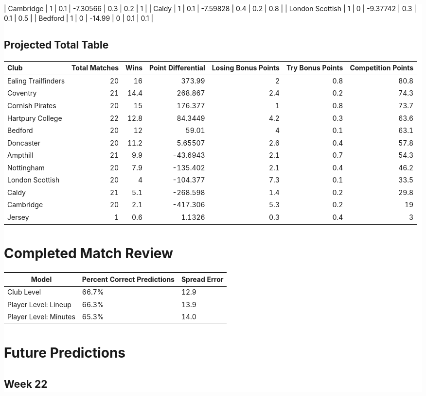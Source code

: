 | Cambridge           |                   1 |    0.1 |             -7.30566 |                   0.3 |                0.2 |                  1   |
| Caldy               |                   1 |    0.1 |             -7.59828 |                   0.4 |                0.2 |                  0.8 |
| London Scottish     |                   1 |    0   |             -9.37742 |                   0.3 |                0.1 |                  0.5 |
| Bedford             |                   1 |    0   |            -14.99    |                   0   |                0.1 |                  0.1 |



## Projected Total Table


| Club                |   Total Matches |   Wins |   Point Differential |   Losing Bonus Points |   Try Bonus Points |   Competition Points |
|:--------------------|----------------:|-------:|---------------------:|----------------------:|-------------------:|---------------------:|
| Ealing Trailfinders |              20 |   16   |            373.99    |                   2   |                0.8 |                 80.8 |
| Coventry            |              21 |   14.4 |            268.867   |                   2.4 |                0.2 |                 74.3 |
| Cornish Pirates     |              20 |   15   |            176.377   |                   1   |                0.8 |                 73.7 |
| Hartpury College    |              22 |   12.8 |             84.3449  |                   4.2 |                0.3 |                 63.6 |
| Bedford             |              20 |   12   |             59.01    |                   4   |                0.1 |                 63.1 |
| Doncaster           |              20 |   11.2 |              5.65507 |                   2.6 |                0.4 |                 57.8 |
| Ampthill            |              21 |    9.9 |            -43.6943  |                   2.1 |                0.7 |                 54.3 |
| Nottingham          |              20 |    7.9 |           -135.402   |                   2.1 |                0.4 |                 46.2 |
| London Scottish     |              20 |    4   |           -104.377   |                   7.3 |                0.1 |                 33.5 |
| Caldy               |              21 |    5.1 |           -268.598   |                   1.4 |                0.2 |                 29.8 |
| Cambridge           |              20 |    2.1 |           -417.306   |                   5.3 |                0.2 |                 19   |
| Jersey              |               1 |    0.6 |              1.1326  |                   0.3 |                0.4 |                  3   |



# Completed Match Review


| Model | Percent Correct Predictions | Spread Error |
| ------ | ------ | ------ |
| Club Level | 66.7% | 12.9 |
| Player Level: Lineup | 66.3% | 13.9 |
| Player Level: Minutes | 65.3% | 14.0 |


# Future Predictions

## Week 22
